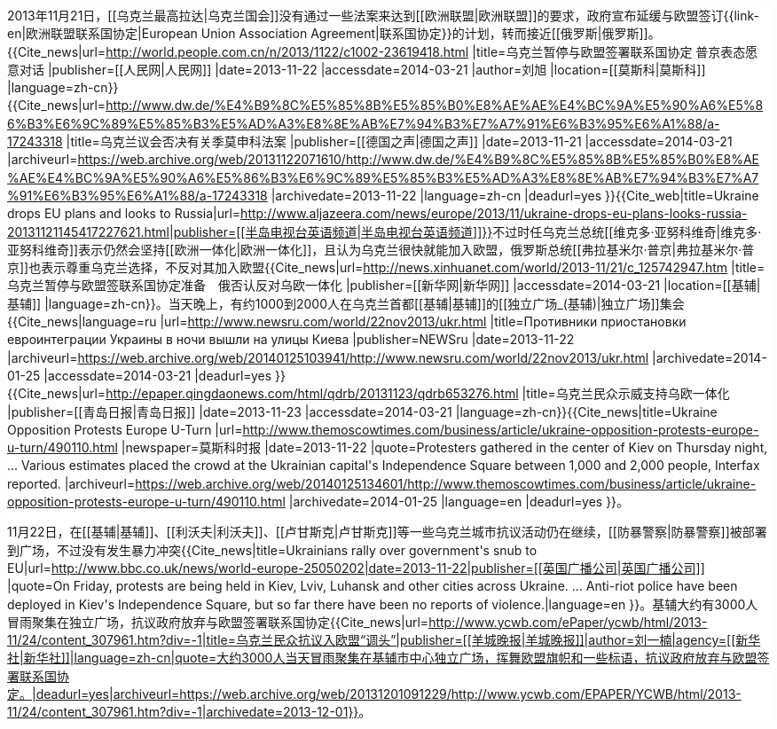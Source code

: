2013年11月21日，[[乌克兰最高拉达|乌克兰国会]]没有通过一些法案来达到[[欧洲联盟|欧洲联盟]]的要求，政府宣布延缓与欧盟签订{{link-en|欧洲联盟联系国协定|European Union Association Agreement|联系国协定}}的计划，转而接近[[俄罗斯|俄罗斯]]。<ref name="人民网20131122">{{Cite_news|url=http://world.people.com.cn/n/2013/1122/c1002-23619418.html |title=乌克兰暂停与欧盟签署联系国协定 普京表态愿意对话 |publisher=[[人民网|人民网]] |date=2013-11-22 |accessdate=2014-03-21 |author=刘旭 |location=[[莫斯科|莫斯科]] |language=zh-cn}}</ref><ref>{{Cite_news|url=http://www.dw.de/%E4%B9%8C%E5%85%8B%E5%85%B0%E8%AE%AE%E4%BC%9A%E5%90%A6%E5%86%B3%E6%9C%89%E5%85%B3%E5%AD%A3%E8%8E%AB%E7%94%B3%E7%A7%91%E6%B3%95%E6%A1%88/a-17243318 |title=乌克兰议会否决有关季莫申科法案 |publisher=[[德国之声|德国之声]] |date=2013-11-21 |accessdate=2014-03-21 |archiveurl=https://web.archive.org/web/20131122071610/http://www.dw.de/%E4%B9%8C%E5%85%8B%E5%85%B0%E8%AE%AE%E4%BC%9A%E5%90%A6%E5%86%B3%E6%9C%89%E5%85%B3%E5%AD%A3%E8%8E%AB%E7%94%B3%E7%A7%91%E6%B3%95%E6%A1%88/a-17243318 |archivedate=2013-11-22 |language=zh-cn |deadurl=yes }}</ref><ref>{{Cite_web|title=Ukraine drops EU plans and looks to Russia|url=http://www.aljazeera.com/news/europe/2013/11/ukraine-drops-eu-plans-looks-russia-20131121145417227621.html|publisher=[[半岛电视台英语频道|半岛电视台英语频道]]}}</ref>不过时任乌克兰总统[[维克多·亚努科维奇|维克多·亚努科维奇]]表示仍然会坚持[[欧洲一体化|欧洲一体化]]，且认为乌克兰很快就能加入欧盟，俄罗斯总统[[弗拉基米尔·普京|弗拉基米尔·普京]]也表示尊重乌克兰选择，不反对其加入欧盟<ref name="人民网20131122" /><ref>{{Cite_news|url=http://news.xinhuanet.com/world/2013-11/21/c_125742947.htm |title=乌克兰暂停与欧盟签联系国协定准备　俄否认反对乌欧一体化 |publisher=[[新华网|新华网]] |accessdate=2014-03-21 |location=[[基辅|基辅]] |language=zh-cn}}</ref>。当天晚上，有约1000到2000人在乌克兰首都[[基辅|基辅]]的[[独立广场_(基辅)|独立广场]]集会<ref>{{Cite_news|language=ru |url=http://www.newsru.com/world/22nov2013/ukr.html |title=Противники приостановки евроинтеграции Украины в ночи вышли на улицы Киева |publisher=NEWSru |date=2013-11-22 |archiveurl=https://web.archive.org/web/20140125103941/http://www.newsru.com/world/22nov2013/ukr.html |archivedate=2014-01-25 |accessdate=2014-03-21 |deadurl=yes }}</ref><ref>{{Cite_news|url=http://epaper.qingdaonews.com/html/qdrb/20131123/qdrb653276.html |title=乌克兰民众示威支持乌欧一体化 |publisher=[[青岛日报|青岛日报]] |date=2013-11-23 |accessdate=2014-03-21 |language=zh-cn}}</ref><ref>{{Cite_news|title=Ukraine Opposition Protests Europe U-Turn |url=http://www.themoscowtimes.com/business/article/ukraine-opposition-protests-europe-u-turn/490110.html |newspaper=莫斯科时报 |date=2013-11-22 |quote=Protesters gathered in the center of Kiev on Thursday night, ... Various estimates placed the crowd at the Ukrainian capital's Independence Square between 1,000 and 2,000 people, Interfax reported. |archiveurl=https://web.archive.org/web/20140125134601/http://www.themoscowtimes.com/business/article/ukraine-opposition-protests-europe-u-turn/490110.html |archivedate=2014-01-25 |language=en |deadurl=yes }}</ref>。

11月22日，在[[基辅|基辅]]、[[利沃夫|利沃夫]]、[[卢甘斯克|卢甘斯克]]等一些乌克兰城市抗议活动仍在继续，[[防暴警察|防暴警察]]被部署到广场，不过没有发生暴力冲突<ref name=BBCrallysnub>{{Cite_news|title=Ukrainians rally over government's snub to EU|url=http://www.bbc.co.uk/news/world-europe-25050202|date=2013-11-22|publisher=[[英国广播公司|英国广播公司]] |quote=On Friday, protests are being held in Kiev, Lviv, Luhansk and other cities across Ukraine. ... Anti-riot police have been deployed in Kiev's Independence Square, but so far there have been no reports of violence.|language=en }}</ref>。基辅大约有3000人冒雨聚集在独立广场，抗议政府放弃与欧盟签署联系国协定<ref>{{Cite_news|url=http://www.ycwb.com/ePaper/ycwb/html/2013-11/24/content_307961.htm?div=-1|title=乌克兰民众抗议入欧盟“调头”|publisher=[[羊城晚报|羊城晚报]]|author=刘一楠|agency=[[新华社|新华社]]|language=zh-cn|quote=大约3000人当天冒雨聚集在基辅市中心独立广场，挥舞欧盟旗帜和一些标语，抗议政府放弃与欧盟签署联系国协定。|deadurl=yes|archiveurl=https://web.archive.org/web/20131201091229/http://www.ycwb.com/EPAPER/YCWB/html/2013-11/24/content_307961.htm?div=-1|archivedate=2013-12-01}}</ref>。

